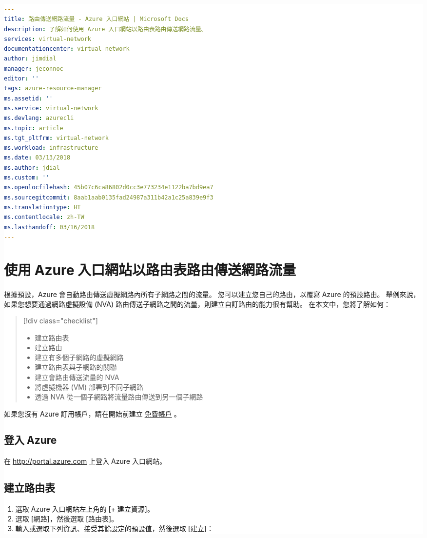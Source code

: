 ```yaml
---
title: 路由傳送網路流量 - Azure 入口網站 | Microsoft Docs
description: 了解如何使用 Azure 入口網站以路由表路由傳送網路流量。
services: virtual-network
documentationcenter: virtual-network
author: jimdial
manager: jeconnoc
editor: ''
tags: azure-resource-manager
ms.assetid: ''
ms.service: virtual-network
ms.devlang: azurecli
ms.topic: article
ms.tgt_pltfrm: virtual-network
ms.workload: infrastructure
ms.date: 03/13/2018
ms.author: jdial
ms.custom: ''
ms.openlocfilehash: 45b07c6ca86802d0cc3e773234e1122ba7bd9ea7
ms.sourcegitcommit: 8aab1aab0135fad24987a311b42a1c25a839e9f3
ms.translationtype: HT
ms.contentlocale: zh-TW
ms.lasthandoff: 03/16/2018
---
```

# <a name="route-network-traffic-with-a-route-table-using-the-azure-portal"></a>使用 Azure 入口網站以路由表路由傳送網路流量

根據預設，Azure 會自動路由傳送虛擬網路內所有子網路之間的流量。 您可以建立您自己的路由，以覆寫 Azure 的預設路由。 舉例來說，如果您想要通過網路虛擬設備 (NVA) 路由傳送子網路之間的流量，則建立自訂路由的能力很有幫助。 在本文中，您將了解如何：

> [!div class="checklist"]
> * 建立路由表
> * 建立路由
> * 建立有多個子網路的虛擬網路
> * 建立路由表與子網路的關聯
> * 建立會路由傳送流量的 NVA
> * 將虛擬機器 (VM) 部署到不同子網路
> * 透過 NVA 從一個子網路將流量路由傳送到另一個子網路

如果您沒有 Azure 訂用帳戶，請在開始前建立 [免費帳戶](https://azure.microsoft.com/free/?WT.mc_id=A261C142F) 。

## <a name="log-in-to-azure"></a>登入 Azure 

在 http://portal.azure.com 上登入 Azure 入口網站。

## <a name="create-a-route-table"></a>建立路由表

1. 選取 Azure 入口網站左上角的 [+ 建立資源]。
2. 選取 [網路]，然後選取 [路由表]。
3. 輸入或選取下列資訊、接受其餘設定的預設值，然後選取 [建立]：

